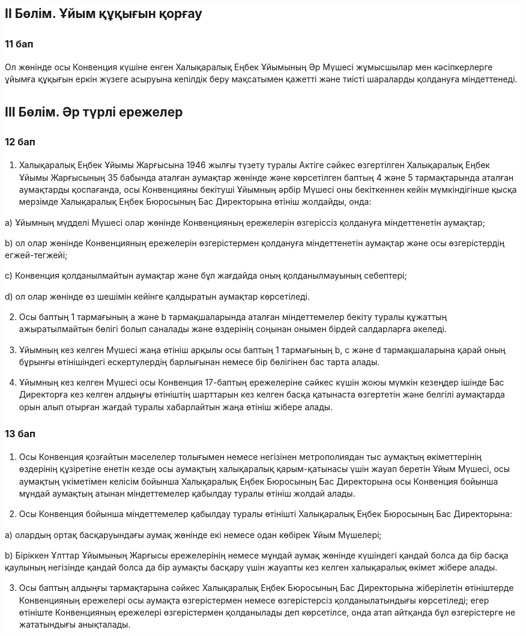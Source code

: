## II Бөлім. Ұйым құқығын қорғау

### 11 бап

Ол жөнінде осы Конвенция күшіне енген Халықаралық Еңбек Ұйымының Әр Мүшесі жұмысшылар мен кәсіпкерлерге ұйымға құқығын еркін жүзеге асыруына кепілдік беру мақсатымен қажетті және тиісті шараларды қолдануға міндеттенеді.

## III Бөлім. Әр түрлі ережелер

### 12 бап

1. Халықаралық Еңбек Ұйымы Жарғысына 1946 жылғы түзету туралы Актіге сәйкес өзгертілген Халықаралық Еңбек Ұйымы Жарғысының 35 бабында аталған аумақтар жөнінде және көрсетілген баптың 4 және 5 тармақтарында аталған аумақтарды қоспағанда, осы Конвенцияны бекітуші Ұйымның әрбір Мүшесі оны бекіткеннен кейін мүмкіндігінше қысқа мерзімде Халықаралық Еңбек Бюросының Бас Директорына өтініш жолдайды, онда:

a) Ұйымның мүдделі Мүшесі олар жөнінде Конвенцияның ережелерін өзгеріссіз қолдануға міндеттенетін аумақтар;

b) ол олар жөнінде Конвенцияның ережелерін өзгерістермен қолдануға міндеттенетін аумақтар және осы өзгерістердің егжей-тегжейі;

c) Конвенция қолданылмайтын аумақтар және бұл жағдайда оның қолданылмауының себептері;

d) ол олар жөнінде өз шешімін кейінге қалдыратын аумақтар көрсетіледі.

2. Осы баптың 1 тармағының a және b тармақшаларында аталған міндеттемелер бекіту туралы құжаттың ажыратылмайтын бөлігі болып саналады және өздерінің соңынан онымен бірдей салдарларға әкеледі.

3. Ұйымның кез келген Мүшесі жаңа өтініш арқылы осы баптың 1 тармағының b, c және d тармақшаларына қарай оның бұрынғы өтінішіндегі ескертулердің барлығынан немесе бір бөлігінен бас тарта алады.

4. Ұйымның кез келген Мүшесі осы Конвенция 17-баптың ережелеріне сәйкес күшін жоюы мүмкін кезеңдер ішінде Бас Директорға кез келген алдыңғы өтініштің шарттарын кез келген басқа қатынаста өзгертетін және белгілі аумақтарда орын алып отырған жағдай туралы хабарлайтын жаңа өтініш жібере алады.

### 13 бап

1. Осы Конвенция қозғайтын мәселелер толығымен немесе негізінен метрополиядан тыс аумақтың өкіметтерінің өздерінің құзіретіне енетін кезде осы аумақтың халықаралық қарым-қатынасы үшін жауап беретін Ұйым Мүшесі, осы аумақтың үкіметімен келісім бойынша Халықаралық Еңбек Бюросының Бас Директорына осы Конвенция бойынша мұндай аумақтың атынан міндеттемелер қабылдау туралы өтініш жолдай алады.

2. Осы Конвенция бойынша міндеттемелер қабылдау туралы өтінішті Халықаралық Еңбек Бюросының Бас Директорына:

a) олардың ортақ басқаруындағы аумақ жөнінде екі немесе одан көбірек Ұйым Мүшелері;

b) Біріккен Ұлттар Ұйымының Жарғысы ережелерінің немесе мұндай аумақ жөнінде күшіндегі қандай болса да бір басқа қаулының негізінде қандай болса да бір аумақты басқару үшін жауапты кез келген халықаралық өкімет жібере алады.

3. Осы баптың алдыңғы тармақтарына сәйкес Халықаралық Еңбек Бюросының Бас Директорына жіберілетін өтініштерде Конвенцияның ережелері осы аумақта өзгерістермен немесе өзгерістерсіз қолданылатындығы көрсетіледі; егер өтініште Конвенцияның ережелері өзгерістермен қолданылады деп көрсетілсе, онда атап айтқанда бұл өзгерістерге не жататындығы анықталады.
